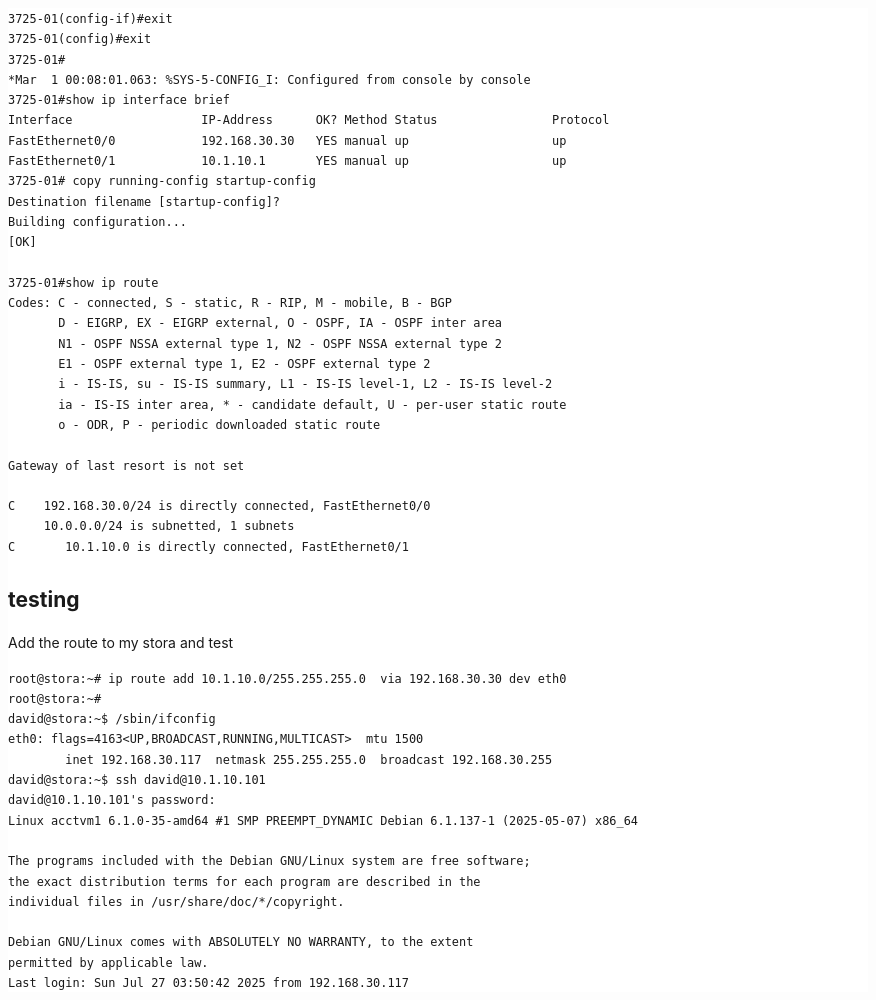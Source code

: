 ```
3725-01(config-if)#exit
3725-01(config)#exit
3725-01#
*Mar  1 00:08:01.063: %SYS-5-CONFIG_I: Configured from console by console
3725-01#show ip interface brief
Interface                  IP-Address      OK? Method Status                Protocol
FastEthernet0/0            192.168.30.30   YES manual up                    up
FastEthernet0/1            10.1.10.1       YES manual up                    up
3725-01# copy running-config startup-config
Destination filename [startup-config]?
Building configuration...
[OK]

3725-01#show ip route
Codes: C - connected, S - static, R - RIP, M - mobile, B - BGP
       D - EIGRP, EX - EIGRP external, O - OSPF, IA - OSPF inter area
       N1 - OSPF NSSA external type 1, N2 - OSPF NSSA external type 2
       E1 - OSPF external type 1, E2 - OSPF external type 2
       i - IS-IS, su - IS-IS summary, L1 - IS-IS level-1, L2 - IS-IS level-2
       ia - IS-IS inter area, * - candidate default, U - per-user static route
       o - ODR, P - periodic downloaded static route

Gateway of last resort is not set

C    192.168.30.0/24 is directly connected, FastEthernet0/0
     10.0.0.0/24 is subnetted, 1 subnets
C       10.1.10.0 is directly connected, FastEthernet0/1

```

## testing
Add the route to my stora and test

```
root@stora:~# ip route add 10.1.10.0/255.255.255.0  via 192.168.30.30 dev eth0
root@stora:~# 
david@stora:~$ /sbin/ifconfig
eth0: flags=4163<UP,BROADCAST,RUNNING,MULTICAST>  mtu 1500
        inet 192.168.30.117  netmask 255.255.255.0  broadcast 192.168.30.255
david@stora:~$ ssh david@10.1.10.101
david@10.1.10.101's password:
Linux acctvm1 6.1.0-35-amd64 #1 SMP PREEMPT_DYNAMIC Debian 6.1.137-1 (2025-05-07) x86_64

The programs included with the Debian GNU/Linux system are free software;
the exact distribution terms for each program are described in the
individual files in /usr/share/doc/*/copyright.

Debian GNU/Linux comes with ABSOLUTELY NO WARRANTY, to the extent
permitted by applicable law.
Last login: Sun Jul 27 03:50:42 2025 from 192.168.30.117
```
